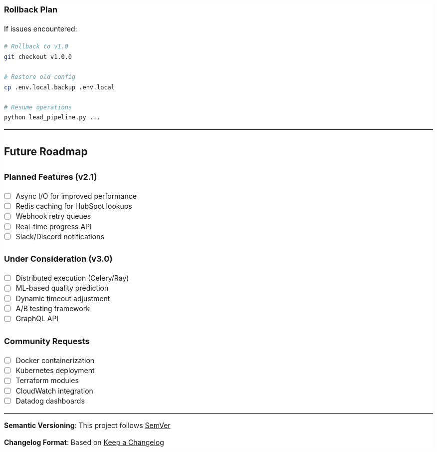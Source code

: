 ### Rollback Plan

If issues encountered:

```bash
# Rollback to v1.0
git checkout v1.0.0

# Restore old config
cp .env.local.backup .env.local

# Resume operations
python lead_pipeline.py ...
```

---

## Future Roadmap

### Planned Features (v2.1)
- [ ] Async I/O for improved performance
- [ ] Redis caching for HubSpot lookups
- [ ] Webhook retry queues
- [ ] Real-time progress API
- [ ] Slack/Discord notifications

### Under Consideration (v3.0)
- [ ] Distributed execution (Celery/Ray)
- [ ] ML-based quality prediction
- [ ] Dynamic timeout adjustment
- [ ] A/B testing framework
- [ ] GraphQL API

### Community Requests
- [ ] Docker containerization
- [ ] Kubernetes deployment
- [ ] Terraform modules
- [ ] CloudWatch integration
- [ ] Datadog dashboards

---

**Semantic Versioning**: This project follows [SemVer](https://semver.org/)

**Changelog Format**: Based on [Keep a Changelog](https://keepachangelog.com/)

